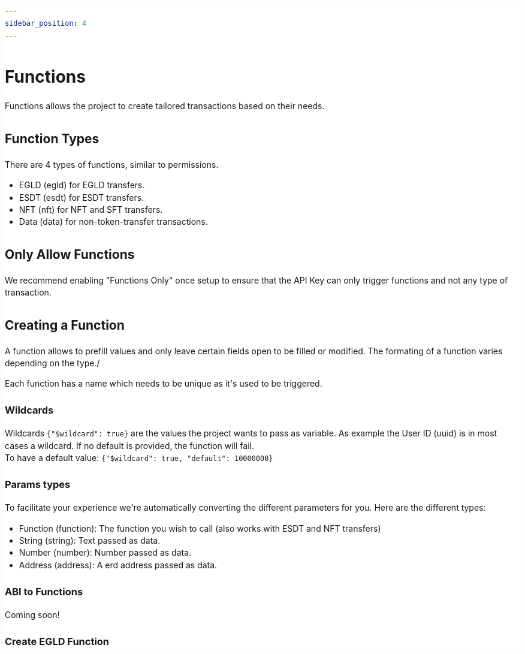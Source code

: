 ```yaml
---
sidebar_position: 4
---
```


# Functions

Functions allows the project to create tailored transactions based on their needs.

## Function Types

There are 4 types of functions, similar to permissions. 

- EGLD (egld) for EGLD transfers.
- ESDT (esdt) for ESDT transfers.
- NFT (nft) for NFT and SFT transfers.
- Data (data) for non-token-transfer transactions.

## Only Allow Functions

We recommend enabling "Functions Only" once setup to ensure that the API Key can only trigger functions and not any type of transaction.

## Creating a Function

A function allows to prefill values and only leave certain fields open to be filled or modified.
The formating of a function varies depending on the type./

Each function has a name which needs to be unique as it's used to be triggered.

### Wildcards

Wildcards `{"$wildcard": true}` are the values the project wants to pass as variable. As example the User ID (uuid) is in most cases a wildcard.
If no default is provided, the function will fail.\
To have a default value: `{"$wildcard": true, "default": 10000000}`

### Params types
To facilitate your experience we're automatically converting the different parameters for you.
Here are the different types:
- Function (function): The function you wish to call (also works with ESDT and NFT transfers)
- String (string): Text passed as data.
- Number (number): Number passed as data.
- Address (address): A erd address passed as data.

### ABI to Functions
Coming soon!


### Create EGLD Function
